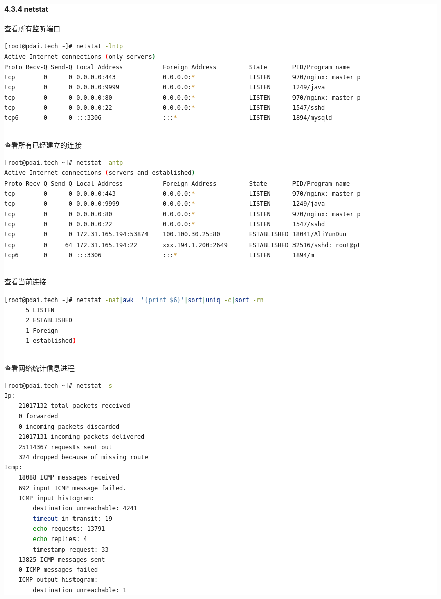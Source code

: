 #### 4.3.4 netstat

查看所有监听端口

```bash
[root@pdai.tech ~]# netstat -lntp
Active Internet connections (only servers)
Proto Recv-Q Send-Q Local Address           Foreign Address         State       PID/Program name  
tcp        0      0 0.0.0.0:443             0.0.0.0:*               LISTEN      970/nginx: master p
tcp        0      0 0.0.0.0:9999            0.0.0.0:*               LISTEN      1249/java         
tcp        0      0 0.0.0.0:80              0.0.0.0:*               LISTEN      970/nginx: master p
tcp        0      0 0.0.0.0:22              0.0.0.0:*               LISTEN      1547/sshd         
tcp6       0      0 :::3306                 :::*                    LISTEN      1894/mysqld       
    
```

查看所有已经建立的连接

```bash
[root@pdai.tech ~]# netstat -antp
Active Internet connections (servers and established)
Proto Recv-Q Send-Q Local Address           Foreign Address         State       PID/Program name
tcp        0      0 0.0.0.0:443             0.0.0.0:*               LISTEN      970/nginx: master p
tcp        0      0 0.0.0.0:9999            0.0.0.0:*               LISTEN      1249/java
tcp        0      0 0.0.0.0:80              0.0.0.0:*               LISTEN      970/nginx: master p
tcp        0      0 0.0.0.0:22              0.0.0.0:*               LISTEN      1547/sshd
tcp        0      0 172.31.165.194:53874    100.100.30.25:80        ESTABLISHED 18041/AliYunDun
tcp        0     64 172.31.165.194:22       xxx.194.1.200:2649      ESTABLISHED 32516/sshd: root@pt
tcp6       0      0 :::3306                 :::*                    LISTEN      1894/m
 
```



查看当前连接

```bash
[root@pdai.tech ~]# netstat -nat|awk  '{print $6}'|sort|uniq -c|sort -rn
      5 LISTEN
      2 ESTABLISHED
      1 Foreign
      1 established)
    
```

查看网络统计信息进程

```bash
[root@pdai.tech ~]# netstat -s
Ip:
    21017132 total packets received
    0 forwarded
    0 incoming packets discarded
    21017131 incoming packets delivered
    25114367 requests sent out
    324 dropped because of missing route
Icmp:
    18088 ICMP messages received
    692 input ICMP message failed.
    ICMP input histogram:
        destination unreachable: 4241
        timeout in transit: 19
        echo requests: 13791
        echo replies: 4
        timestamp request: 33
    13825 ICMP messages sent
    0 ICMP messages failed
    ICMP output histogram:
        destination unreachable: 1
```